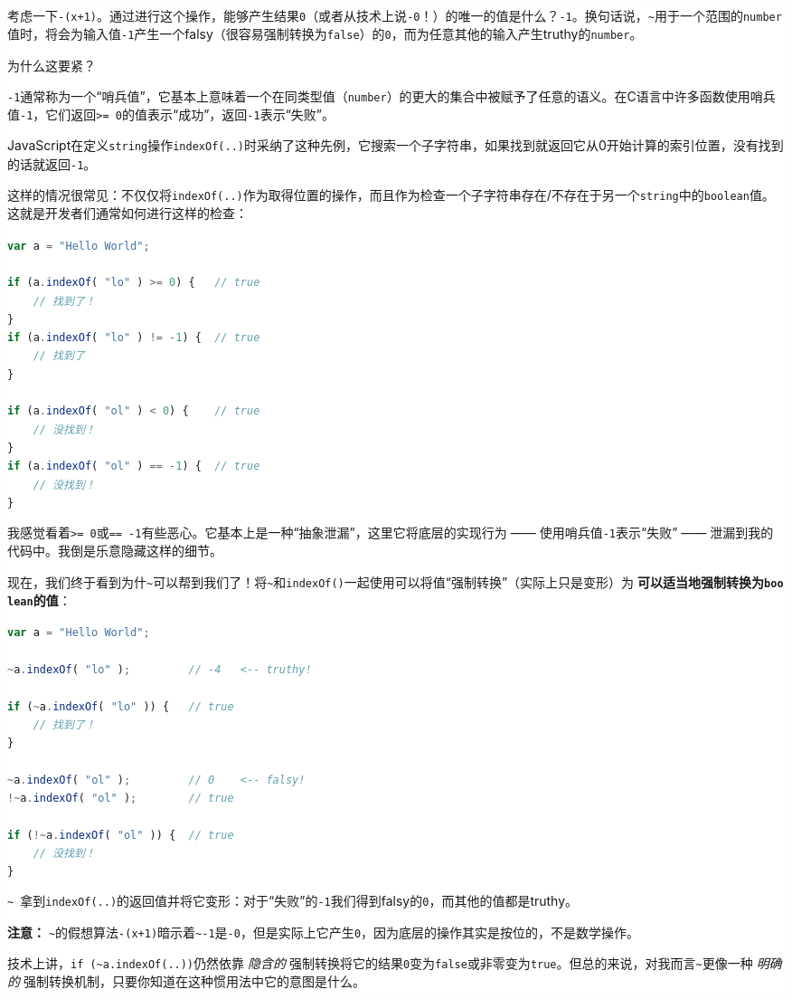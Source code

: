 考虑一下`-(x+1)`。通过进行这个操作，能够产生结果`0`（或者从技术上说`-0`！）的唯一的值是什么？`-1`。换句话说，`~`用于一个范围的`number`值时，将会为输入值`-1`产生一个falsy（很容易强制转换为`false`）的`0`，而为任意其他的输入产生truthy的`number`。

为什么这要紧？

`-1`通常称为一个“哨兵值”，它基本上意味着一个在同类型值（`number`）的更大的集合中被赋予了任意的语义。在C语言中许多函数使用哨兵值`-1`，它们返回`>= 0`的值表示“成功”，返回`-1`表示“失败”。

JavaScript在定义`string`操作`indexOf(..)`时采纳了这种先例，它搜索一个子字符串，如果找到就返回它从0开始计算的索引位置，没有找到的话就返回`-1`。

这样的情况很常见：不仅仅将`indexOf(..)`作为取得位置的操作，而且作为检查一个子字符串存在/不存在于另一个`string`中的`boolean`值。这就是开发者们通常如何进行这样的检查：

```js
var a = "Hello World";

if (a.indexOf( "lo" ) >= 0) {	// true
	// 找到了！
}
if (a.indexOf( "lo" ) != -1) {	// true
	// 找到了
}

if (a.indexOf( "ol" ) < 0) {	// true
	// 没找到！
}
if (a.indexOf( "ol" ) == -1) {	// true
	// 没找到！
}
```

我感觉看着`>= 0`或`== -1`有些恶心。它基本上是一种“抽象泄漏”，这里它将底层的实现行为 —— 使用哨兵值`-1`表示“失败” —— 泄漏到我的代码中。我倒是乐意隐藏这样的细节。

现在，我们终于看到为什`~`可以帮到我们了！将`~`和`indexOf()`一起使用可以将值“强制转换”（实际上只是变形）为 **可以适当地强制转换为`boolean`的值**：

```js
var a = "Hello World";

~a.indexOf( "lo" );			// -4   <-- truthy!

if (~a.indexOf( "lo" )) {	// true
	// 找到了！
}

~a.indexOf( "ol" );			// 0    <-- falsy!
!~a.indexOf( "ol" );		// true

if (!~a.indexOf( "ol" )) {	// true
	// 没找到！
}
```

`~ `拿到`indexOf(..)`的返回值并将它变形：对于“失败”的`-1`我们得到falsy的`0`，而其他的值都是truthy。

**注意：** `~`的假想算法`-(x+1)`暗示着`~-1`是`-0`，但是实际上它产生`0`，因为底层的操作其实是按位的，不是数学操作。

技术上讲，`if (~a.indexOf(..))`仍然依靠 *隐含的* 强制转换将它的结果`0`变为`false`或非零变为`true`。但总的来说，对我而言`~`更像一种 *明确的* 强制转换机制，只要你知道在这种惯用法中它的意图是什么。
